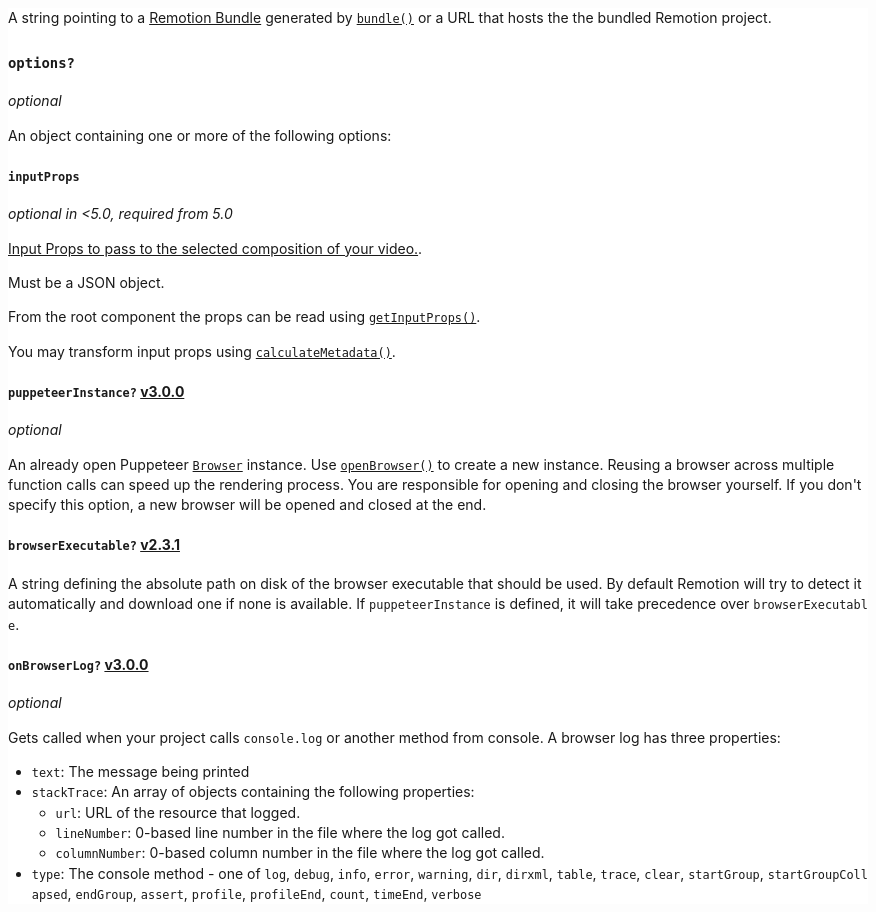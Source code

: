 A string pointing to a [Remotion Bundle](/docs/terminology/bundle) generated by [`bundle()`](/docs/bundle) or a URL that hosts the the bundled Remotion project.

### `options?` [​](\#options "Direct link to options")

_optional_

An object containing one or more of the following options:

#### `inputProps` [​](\#inputprops "Direct link to inputprops")

_optional in <5.0, required from 5.0_

[Input Props to pass to the selected composition of your video.](/docs/passing-props#passing-input-props-in-the-cli).

Must be a JSON object.

From the root component the props can be read using [`getInputProps()`](/docs/get-input-props).

You may transform input props using [`calculateMetadata()`](/docs/calculate-metadata).

#### `puppeteerInstance?` [v3.0.0](https://github.com/remotion-dev/remotion/releases/v3.0.0) [​](\#puppeteerinstance "Direct link to puppeteerinstance")

_optional_

An already open Puppeteer [`Browser`](/docs/renderer/open-browser) instance. Use [`openBrowser()`](/docs/renderer/open-browser) to create a new instance. Reusing a browser across multiple function calls can speed up the rendering process. You are responsible for opening and closing the browser yourself. If you don't specify this option, a new browser will be opened and closed at the end.

#### `browserExecutable?` [v2.3.1](https://github.com/remotion-dev/remotion/releases/v2.3.1) [​](\#browserexecutable "Direct link to browserexecutable")

A string defining the absolute path on disk of the browser executable that should be used. By default Remotion will try to detect it automatically and download one if none is available. If `puppeteerInstance` is defined, it will take precedence over `browserExecutable`.

#### `onBrowserLog?` [v3.0.0](https://github.com/remotion-dev/remotion/releases/v3.0.0) [​](\#onbrowserlog "Direct link to onbrowserlog")

_optional_

Gets called when your project calls `console.log` or another method from console. A browser log has three properties:

- `text`: The message being printed
- `stackTrace`: An array of objects containing the following properties:
  - `url`: URL of the resource that logged.
  - `lineNumber`: 0-based line number in the file where the log got called.
  - `columnNumber`: 0-based column number in the file where the log got called.
- `type`: The console method - one of `log`, `debug`, `info`, `error`, `warning`, `dir`, `dirxml`, `table`, `trace`, `clear`, `startGroup`, `startGroupCollapsed`, `endGroup`, `assert`, `profile`, `profileEnd`, `count`, `timeEnd`, `verbose`
